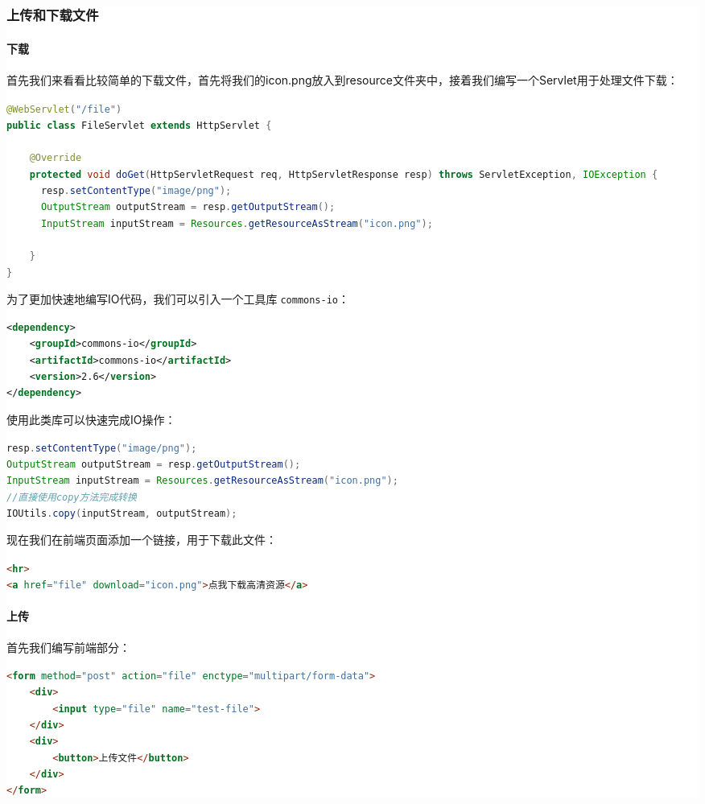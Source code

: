### 上传和下载文件

#### 下载

首先我们来看看比较简单的下载文件，首先将我们的icon.png放入到resource文件夹中，接着我们编写一个Servlet用于处理文件下载：

```java
@WebServlet("/file")
public class FileServlet extends HttpServlet {

    @Override
    protected void doGet(HttpServletRequest req, HttpServletResponse resp) throws ServletException, IOException {
      resp.setContentType("image/png");  
      OutputStream outputStream = resp.getOutputStream();
      InputStream inputStream = Resources.getResourceAsStream("icon.png");

    }
}
```

为了更加快速地编写IO代码，我们可以引入一个工具库 `commons-io`：

```xml
<dependency>
    <groupId>commons-io</groupId>
    <artifactId>commons-io</artifactId>
    <version>2.6</version>
</dependency>
```

使用此类库可以快速完成IO操作：

```java
resp.setContentType("image/png");
OutputStream outputStream = resp.getOutputStream();
InputStream inputStream = Resources.getResourceAsStream("icon.png");
//直接使用copy方法完成转换
IOUtils.copy(inputStream, outputStream);
```

现在我们在前端页面添加一个链接，用于下载此文件：

```html
<hr>
<a href="file" download="icon.png">点我下载高清资源</a>
```

#### 上传

首先我们编写前端部分：

```html
<form method="post" action="file" enctype="multipart/form-data">
    <div>
        <input type="file" name="test-file">
    </div>
    <div>
        <button>上传文件</button>
    </div>
</form>
```

